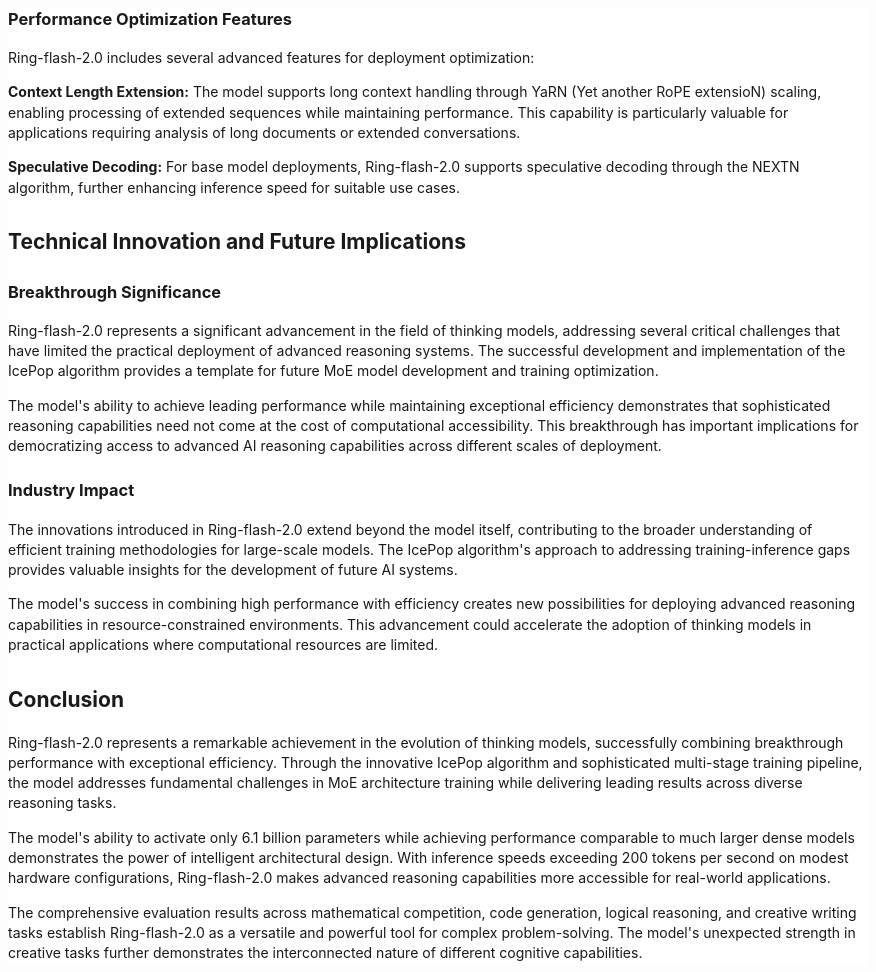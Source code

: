 ### Performance Optimization Features

Ring-flash-2.0 includes several advanced features for deployment optimization:

**Context Length Extension:**
The model supports long context handling through YaRN (Yet another RoPE extensioN) scaling, enabling processing of extended sequences while maintaining performance. This capability is particularly valuable for applications requiring analysis of long documents or extended conversations.

**Speculative Decoding:**
For base model deployments, Ring-flash-2.0 supports speculative decoding through the NEXTN algorithm, further enhancing inference speed for suitable use cases.

## Technical Innovation and Future Implications

### Breakthrough Significance

Ring-flash-2.0 represents a significant advancement in the field of thinking models, addressing several critical challenges that have limited the practical deployment of advanced reasoning systems. The successful development and implementation of the IcePop algorithm provides a template for future MoE model development and training optimization.

The model's ability to achieve leading performance while maintaining exceptional efficiency demonstrates that sophisticated reasoning capabilities need not come at the cost of computational accessibility. This breakthrough has important implications for democratizing access to advanced AI reasoning capabilities across different scales of deployment.

### Industry Impact

The innovations introduced in Ring-flash-2.0 extend beyond the model itself, contributing to the broader understanding of efficient training methodologies for large-scale models. The IcePop algorithm's approach to addressing training-inference gaps provides valuable insights for the development of future AI systems.

The model's success in combining high performance with efficiency creates new possibilities for deploying advanced reasoning capabilities in resource-constrained environments. This advancement could accelerate the adoption of thinking models in practical applications where computational resources are limited.

## Conclusion

Ring-flash-2.0 represents a remarkable achievement in the evolution of thinking models, successfully combining breakthrough performance with exceptional efficiency. Through the innovative IcePop algorithm and sophisticated multi-stage training pipeline, the model addresses fundamental challenges in MoE architecture training while delivering leading results across diverse reasoning tasks.

The model's ability to activate only 6.1 billion parameters while achieving performance comparable to much larger dense models demonstrates the power of intelligent architectural design. With inference speeds exceeding 200 tokens per second on modest hardware configurations, Ring-flash-2.0 makes advanced reasoning capabilities more accessible for real-world applications.

The comprehensive evaluation results across mathematical competition, code generation, logical reasoning, and creative writing tasks establish Ring-flash-2.0 as a versatile and powerful tool for complex problem-solving. The model's unexpected strength in creative tasks further demonstrates the interconnected nature of different cognitive capabilities.
